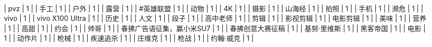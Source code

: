 | pvz | 1 |
| 手工 | 1 |
| 户外 | 1 |
| 露营 | 1 |
| #英雄联盟 | 1 |
| 动物 | 1 |
| 4K | 1 |
| 摄影 | 1 |
| 山海经 | 1 |
| 拍照 | 1 |
| 手机 | 1 |
| 濒危 | 1 |
| vivo | 1 |
| vivo X100 Ultra | 1 |
| 历史 | 1 |
| 人文 | 1 |
| 段子 | 1 |
| 高中老师 | 1 |
| 剪辑 | 1 |
| 影视剪辑 | 1 |
| 电影剪辑 | 1 |
| 美味 | 1 |
| 营养 | 1 |
| 高甜 | 1 |
| 约会 | 1 |
| 帅哥 | 1 |
| 春拂广告语征集，赢小米SU7 | 1 |
| 春拂创意大赛征稿 | 1 |
| 基努·里维斯 | 1 |
| 黑客帝国 | 1 |
| 电影 | 1 |
| 动作片 | 1 |
| 枪械 | 1 |
| 疾速追杀 | 1 |
| 庄维克 | 1 |
| 枪战 | 1 |
| 约翰·威克 | 1 |